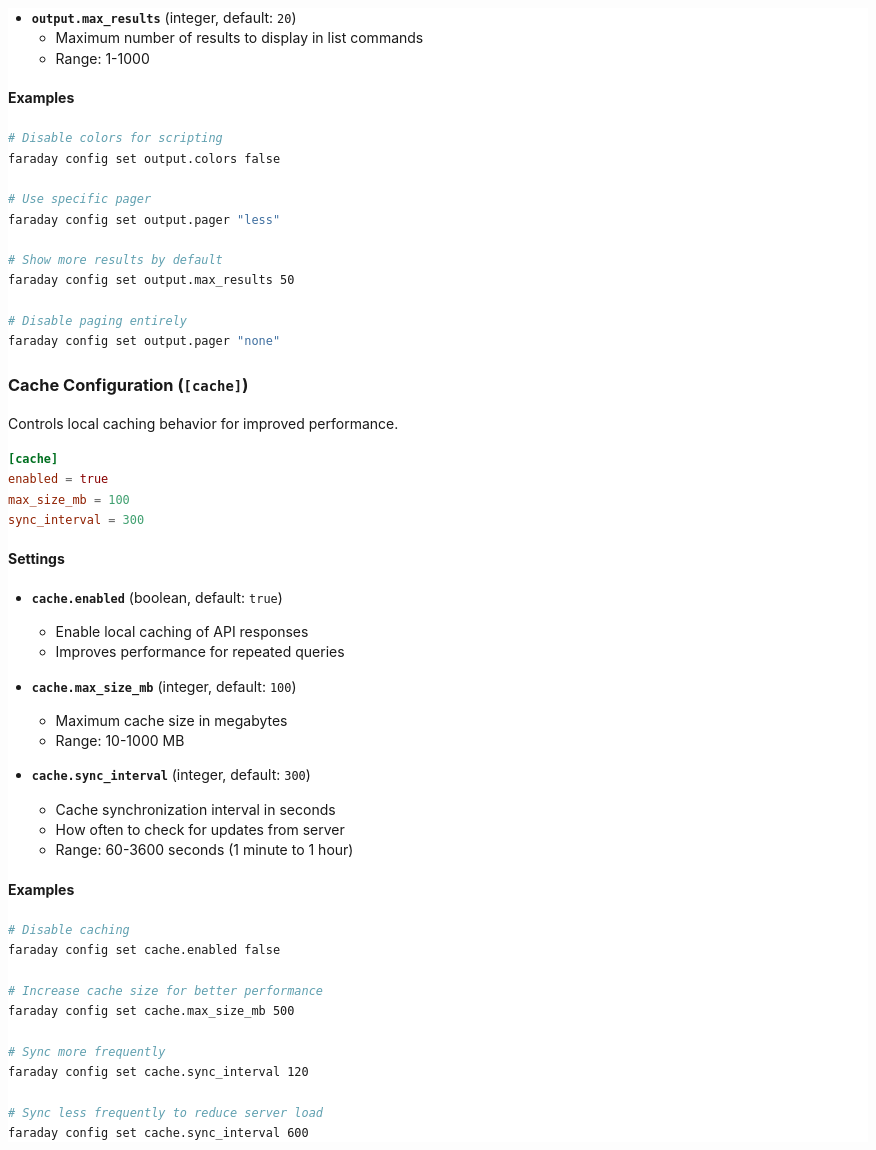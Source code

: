 - **`output.max_results`** (integer, default: `20`)
  - Maximum number of results to display in list commands
  - Range: 1-1000

#### Examples

```bash
# Disable colors for scripting
faraday config set output.colors false

# Use specific pager
faraday config set output.pager "less"

# Show more results by default
faraday config set output.max_results 50

# Disable paging entirely
faraday config set output.pager "none"
```

### Cache Configuration (`[cache]`)

Controls local caching behavior for improved performance.

```toml
[cache]
enabled = true
max_size_mb = 100
sync_interval = 300
```

#### Settings

- **`cache.enabled`** (boolean, default: `true`)
  - Enable local caching of API responses
  - Improves performance for repeated queries

- **`cache.max_size_mb`** (integer, default: `100`)
  - Maximum cache size in megabytes
  - Range: 10-1000 MB

- **`cache.sync_interval`** (integer, default: `300`)
  - Cache synchronization interval in seconds
  - How often to check for updates from server
  - Range: 60-3600 seconds (1 minute to 1 hour)

#### Examples

```bash
# Disable caching
faraday config set cache.enabled false

# Increase cache size for better performance
faraday config set cache.max_size_mb 500

# Sync more frequently
faraday config set cache.sync_interval 120

# Sync less frequently to reduce server load
faraday config set cache.sync_interval 600
```
